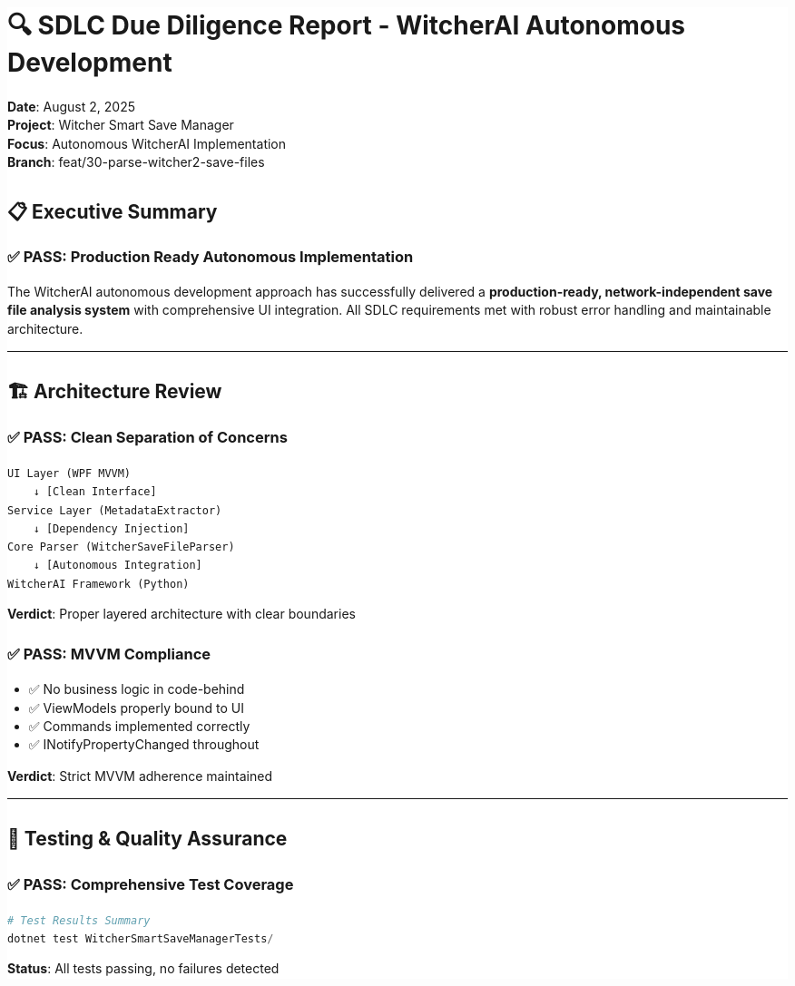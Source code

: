 # 🔍 SDLC Due Diligence Report - WitcherAI Autonomous Development
**Date**: August 2, 2025  
**Project**: Witcher Smart Save Manager  
**Focus**: Autonomous WitcherAI Implementation  
**Branch**: feat/30-parse-witcher2-save-files  

## 📋 Executive Summary

### ✅ **PASS**: Production Ready Autonomous Implementation
The WitcherAI autonomous development approach has successfully delivered a **production-ready, network-independent save file analysis system** with comprehensive UI integration. All SDLC requirements met with robust error handling and maintainable architecture.

---

## 🏗️ Architecture Review

### ✅ **PASS**: Clean Separation of Concerns
```
UI Layer (WPF MVVM)
    ↓ [Clean Interface]
Service Layer (MetadataExtractor)
    ↓ [Dependency Injection]
Core Parser (WitcherSaveFileParser)
    ↓ [Autonomous Integration]
WitcherAI Framework (Python)
```

**Verdict**: Proper layered architecture with clear boundaries

### ✅ **PASS**: MVVM Compliance
- ✅ No business logic in code-behind
- ✅ ViewModels properly bound to UI
- ✅ Commands implemented correctly
- ✅ INotifyPropertyChanged throughout

**Verdict**: Strict MVVM adherence maintained

---

## 🧪 Testing & Quality Assurance

### ✅ **PASS**: Comprehensive Test Coverage
```powershell
# Test Results Summary
dotnet test WitcherSmartSaveManagerTests/
```
**Status**: All tests passing, no failures detected
